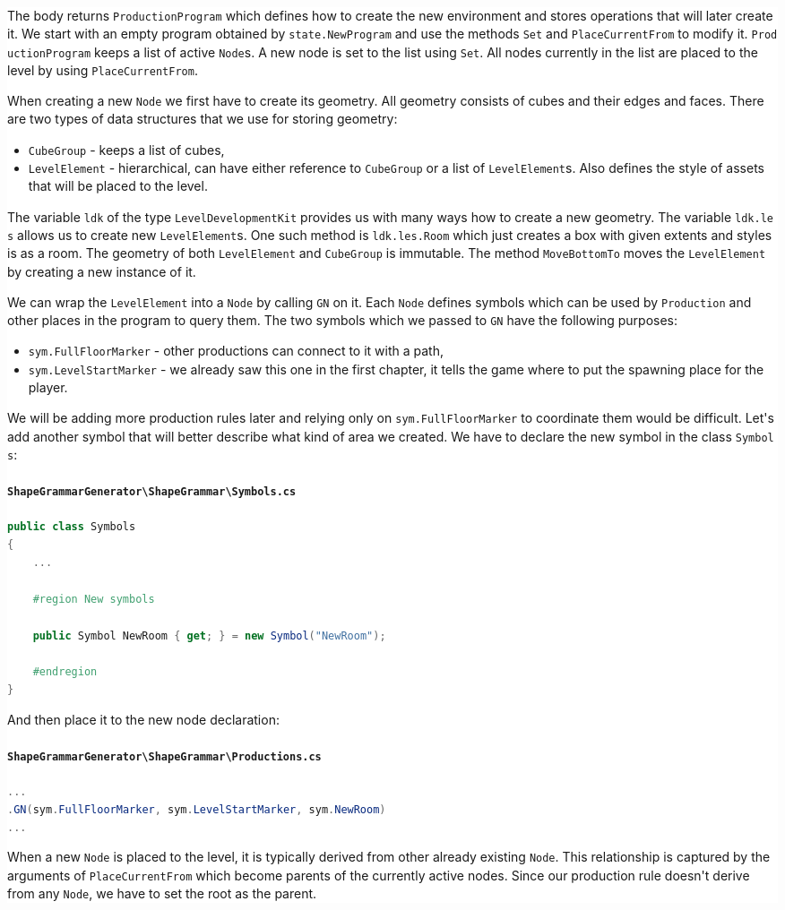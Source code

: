 The body returns `ProductionProgram` which defines how to create the new environment and stores operations that will later create it. We start with an empty program obtained by `state.NewProgram` and use the methods `Set` and `PlaceCurrentFrom` to modify it. `ProductionProgram` keeps a list of active `Node`s. A new node is set to the list using `Set`. All nodes currently in the list are placed to the level by using `PlaceCurrentFrom`.

When creating a new `Node` we first have to create its geometry. All geometry consists of cubes and their edges and faces. There are two types of data structures that we use for storing geometry: 

* `CubeGroup` - keeps a list of cubes,
* `LevelElement` - hierarchical, can have either reference to `CubeGroup` or a list of `LevelElement`s. Also defines the style of assets that will be placed to the level.

 The variable `ldk` of the type `LevelDevelopmentKit` provides us with many ways how to create a new geometry. The variable `ldk.les` allows us to create new `LevelElement`s. One such method is `ldk.les.Room` which just creates a box with given extents and styles is as a room. The geometry of both `LevelElement` and `CubeGroup` is immutable. The method `MoveBottomTo` moves the `LevelElement` by creating a new instance of it. 
 
 We can wrap the `LevelElement` into a `Node` by calling `GN` on it. Each `Node` defines symbols which can be used by `Production` and other places in the program to query them. The two symbols which we passed to `GN` have the following purposes:

 * `sym.FullFloorMarker` - other productions can connect to it with a path,
 * `sym.LevelStartMarker` -  we already saw this one in the first chapter, it tells the game where to put the spawning place for the player.

We will be adding more production rules later and relying only on `sym.FullFloorMarker` to coordinate them would be difficult. Let's add another symbol that will better describe what kind of area we created. We have to declare the new symbol in the class `Symbols`:

#### **`ShapeGrammarGenerator\ShapeGrammar\Symbols.cs`**
``` C#
public class Symbols
{
    ...

    #region New symbols

    public Symbol NewRoom { get; } = new Symbol("NewRoom");

    #endregion
}
```

And then place it to the new node declaration:

#### **`ShapeGrammarGenerator\ShapeGrammar\Productions.cs`**
```C#
...
.GN(sym.FullFloorMarker, sym.LevelStartMarker, sym.NewRoom)
...
```

When a new `Node` is placed to the level, it is typically derived from other already existing `Node`. This relationship is captured by the arguments of `PlaceCurrentFrom` which become parents of the currently active nodes. Since our production rule doesn't derive from any `Node`, we have to set the root as the parent. 
